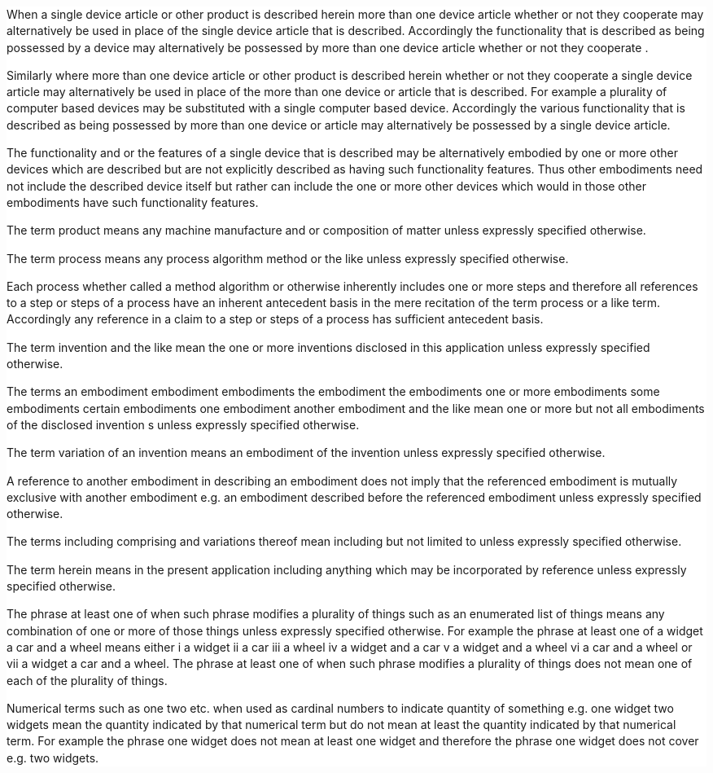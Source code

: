 When a single device article or other product is described herein more than one device article whether or not they cooperate may alternatively be used in place of the single device article that is described. Accordingly the functionality that is described as being possessed by a device may alternatively be possessed by more than one device article whether or not they cooperate .

Similarly where more than one device article or other product is described herein whether or not they cooperate a single device article may alternatively be used in place of the more than one device or article that is described. For example a plurality of computer based devices may be substituted with a single computer based device. Accordingly the various functionality that is described as being possessed by more than one device or article may alternatively be possessed by a single device article.

The functionality and or the features of a single device that is described may be alternatively embodied by one or more other devices which are described but are not explicitly described as having such functionality features. Thus other embodiments need not include the described device itself but rather can include the one or more other devices which would in those other embodiments have such functionality features.

The term product means any machine manufacture and or composition of matter unless expressly specified otherwise.

The term process means any process algorithm method or the like unless expressly specified otherwise.

Each process whether called a method algorithm or otherwise inherently includes one or more steps and therefore all references to a step or steps of a process have an inherent antecedent basis in the mere recitation of the term process or a like term. Accordingly any reference in a claim to a step or steps of a process has sufficient antecedent basis.

The term invention and the like mean the one or more inventions disclosed in this application unless expressly specified otherwise.

The terms an embodiment embodiment embodiments the embodiment the embodiments one or more embodiments some embodiments certain embodiments one embodiment another embodiment and the like mean one or more but not all embodiments of the disclosed invention s unless expressly specified otherwise.

The term variation of an invention means an embodiment of the invention unless expressly specified otherwise.

A reference to another embodiment in describing an embodiment does not imply that the referenced embodiment is mutually exclusive with another embodiment e.g. an embodiment described before the referenced embodiment unless expressly specified otherwise.

The terms including comprising and variations thereof mean including but not limited to unless expressly specified otherwise.

The term herein means in the present application including anything which may be incorporated by reference unless expressly specified otherwise.

The phrase at least one of when such phrase modifies a plurality of things such as an enumerated list of things means any combination of one or more of those things unless expressly specified otherwise. For example the phrase at least one of a widget a car and a wheel means either i a widget ii a car iii a wheel iv a widget and a car v a widget and a wheel vi a car and a wheel or vii a widget a car and a wheel. The phrase at least one of when such phrase modifies a plurality of things does not mean one of each of the plurality of things.

Numerical terms such as one two etc. when used as cardinal numbers to indicate quantity of something e.g. one widget two widgets mean the quantity indicated by that numerical term but do not mean at least the quantity indicated by that numerical term. For example the phrase one widget does not mean at least one widget and therefore the phrase one widget does not cover e.g. two widgets.
